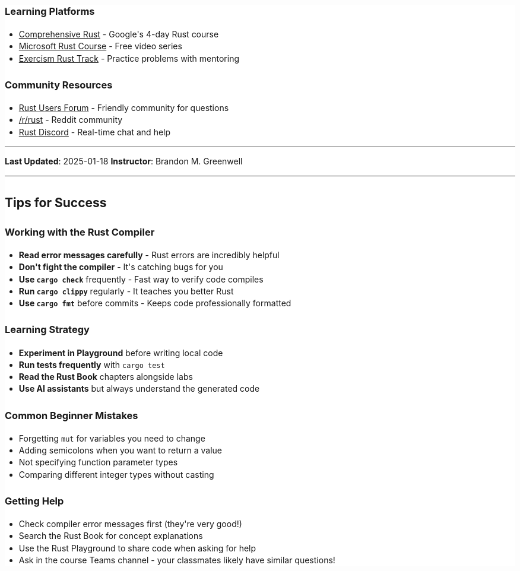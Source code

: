 ### Learning Platforms
- [Comprehensive Rust](https://google.github.io/comprehensive-rust/) - Google's 4-day Rust course
- [Microsoft Rust Course](https://www.youtube.com/playlist?list=PLlrxD0HtieHjbTjrchBwOVks_sr8EVW1x) - Free video series
- [Exercism Rust Track](https://exercism.org/tracks/rust) - Practice problems with mentoring

### Community Resources
- [Rust Users Forum](https://users.rust-lang.org/) - Friendly community for questions
- [/r/rust](https://www.reddit.com/r/rust/) - Reddit community
- [Rust Discord](https://discord.gg/rust-lang) - Real-time chat and help

---

**Last Updated**: 2025-01-18
**Instructor**: Brandon M. Greenwell

---

## Tips for Success

### Working with the Rust Compiler
- **Read error messages carefully** - Rust errors are incredibly helpful
- **Don't fight the compiler** - It's catching bugs for you
- **Use `cargo check`** frequently - Fast way to verify code compiles
- **Run `cargo clippy`** regularly - It teaches you better Rust
- **Use `cargo fmt`** before commits - Keeps code professionally formatted

### Learning Strategy
- **Experiment in Playground** before writing local code
- **Run tests frequently** with `cargo test`
- **Read the Rust Book** chapters alongside labs
- **Use AI assistants** but always understand the generated code

### Common Beginner Mistakes
- Forgetting `mut` for variables you need to change
- Adding semicolons when you want to return a value
- Not specifying function parameter types
- Comparing different integer types without casting

### Getting Help
- Check compiler error messages first (they're very good!)
- Search the Rust Book for concept explanations
- Use the Rust Playground to share code when asking for help
- Ask in the course Teams channel - your classmates likely have similar questions!
